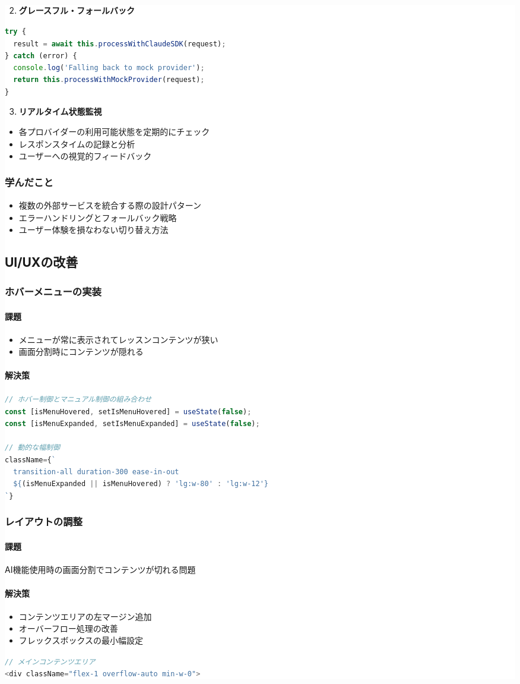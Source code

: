 2. **グレースフル・フォールバック**
```typescript
try {
  result = await this.processWithClaudeSDK(request);
} catch (error) {
  console.log('Falling back to mock provider');
  return this.processWithMockProvider(request);
}
```

3. **リアルタイム状態監視**
- 各プロバイダーの利用可能状態を定期的にチェック
- レスポンスタイムの記録と分析
- ユーザーへの視覚的フィードバック

### 学んだこと
- 複数の外部サービスを統合する際の設計パターン
- エラーハンドリングとフォールバック戦略
- ユーザー体験を損なわない切り替え方法

## UI/UXの改善

### ホバーメニューの実装

#### 課題
- メニューが常に表示されてレッスンコンテンツが狭い
- 画面分割時にコンテンツが隠れる

#### 解決策
```typescript
// ホバー制御とマニュアル制御の組み合わせ
const [isMenuHovered, setIsMenuHovered] = useState(false);
const [isMenuExpanded, setIsMenuExpanded] = useState(false);

// 動的な幅制御
className={`
  transition-all duration-300 ease-in-out
  ${(isMenuExpanded || isMenuHovered) ? 'lg:w-80' : 'lg:w-12'}
`}
```

### レイアウトの調整

#### 課題
AI機能使用時の画面分割でコンテンツが切れる問題

#### 解決策
- コンテンツエリアの左マージン追加
- オーバーフロー処理の改善
- フレックスボックスの最小幅設定

```typescript
// メインコンテンツエリア
<div className="flex-1 overflow-auto min-w-0">
```
